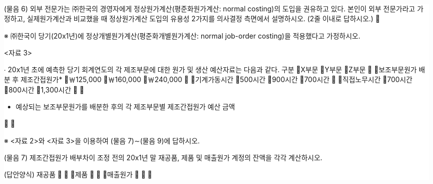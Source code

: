 
(물음 6) 외부 전문가는 ㈜한국의 경영자에게 정상원가계산(평준화원가계산: normal costing)의 도입을 권유하고 있다. 본인이 외부 전문가라고 가정하고, 실제원가계산과 비교했을 때 정상원가계산 도입의 유용성 2가지를 의사결정 측면에서 설명하시오. (2줄 이내로 답하시오.)


※ ㈜한국이 당기(20x1년)에 정상개별원가계산(평준화개별원가계산: normal job-order costing)을 적용했다고 가정하시오.

<자료 3>

∙ 20x1년 초에 예측한 당기 회계연도의 각 제조부문에 대한 원가 및 생산 예산자료는 다음과 같다.
구분
X부문
Y부문
Z부문

보조부문원가 배분 후 제조간접원가*
￦125,000
￦160,000
￦240,000

기계가동시간
500시간
900시간
700시간

직접노무시간
700시간
800시간
1,300시간



* 예상되는 보조부문원가를 배분한 후의 각 제조부문별 제조간접원가 예산 금액






※ <자료 2>와 <자료 3>을 이용하여 (물음 7)∼(물음 9)에 답하시오.

(물음 7) 제조간접원가 배부차이 조정 전의 20x1년 말 재공품, 제품 및 매출원가 계정의 잔액을 각각 계산하시오.

(답안양식)
재공품


제품


매출원가







